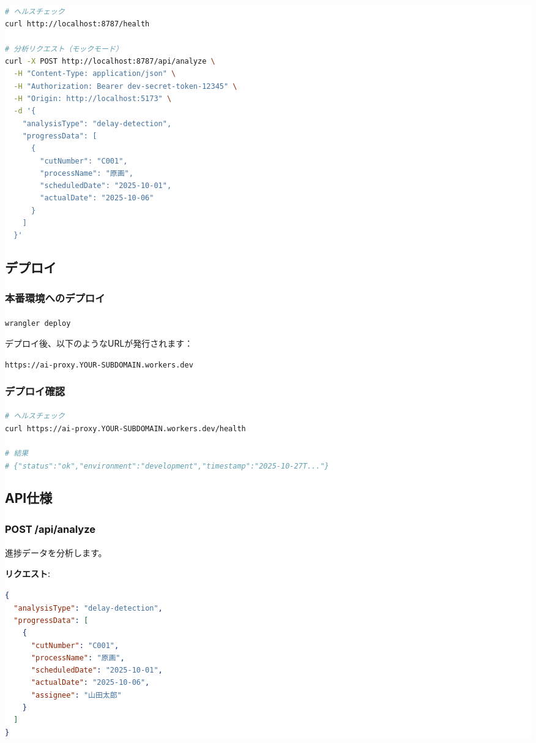 ```bash
# ヘルスチェック
curl http://localhost:8787/health

# 分析リクエスト（モックモード）
curl -X POST http://localhost:8787/api/analyze \
  -H "Content-Type: application/json" \
  -H "Authorization: Bearer dev-secret-token-12345" \
  -H "Origin: http://localhost:5173" \
  -d '{
    "analysisType": "delay-detection",
    "progressData": [
      {
        "cutNumber": "C001",
        "processName": "原画",
        "scheduledDate": "2025-10-01",
        "actualDate": "2025-10-06"
      }
    ]
  }'
```

## デプロイ

### 本番環境へのデプロイ

```bash
wrangler deploy
```

デプロイ後、以下のようなURLが発行されます：
```
https://ai-proxy.YOUR-SUBDOMAIN.workers.dev
```

### デプロイ確認

```bash
# ヘルスチェック
curl https://ai-proxy.YOUR-SUBDOMAIN.workers.dev/health

# 結果
# {"status":"ok","environment":"development","timestamp":"2025-10-27T..."}
```

## API仕様

### POST /api/analyze

進捗データを分析します。

**リクエスト**:
```json
{
  "analysisType": "delay-detection",
  "progressData": [
    {
      "cutNumber": "C001",
      "processName": "原画",
      "scheduledDate": "2025-10-01",
      "actualDate": "2025-10-06",
      "assignee": "山田太郎"
    }
  ]
}
```